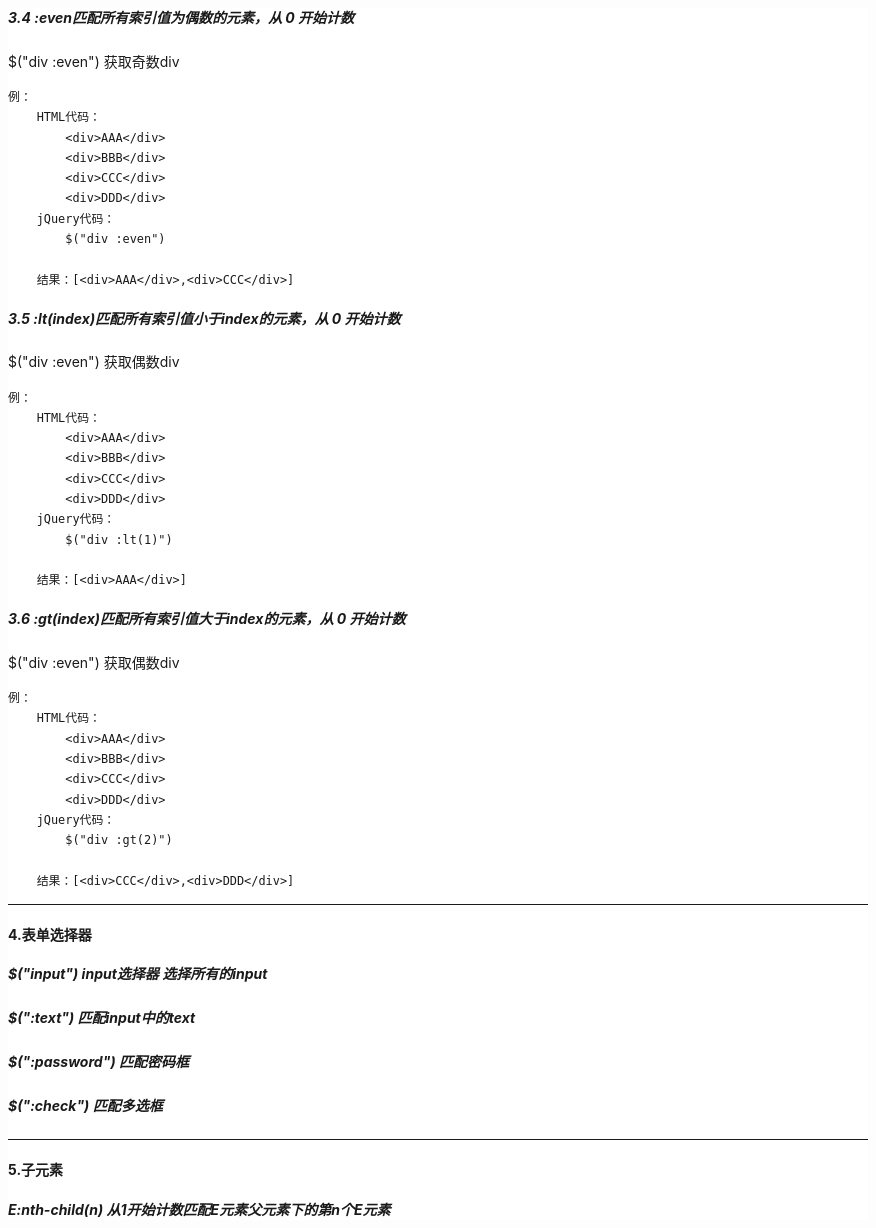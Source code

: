 ##### 3.4 :even匹配所有索引值为偶数的元素，从 0 开始计数
$("div :even") 获取奇数div
```
例：
	HTML代码：
		<div>AAA</div>
		<div>BBB</div>
		<div>CCC</div>
		<div>DDD</div>
	jQuery代码：
		$("div :even")

	结果：[<div>AAA</div>,<div>CCC</div>]

```

##### 3.5 :lt(index)匹配所有索引值小于index的元素，从 0 开始计数
$("div :even") 获取偶数div
```
例：
	HTML代码：
		<div>AAA</div>
		<div>BBB</div>
		<div>CCC</div>
		<div>DDD</div>
	jQuery代码：
		$("div :lt(1)")

	结果：[<div>AAA</div>]

```

##### 3.6 :gt(index)匹配所有索引值大于index的元素，从 0 开始计数
$("div :even") 获取偶数div
```
例：
	HTML代码：
		<div>AAA</div>
		<div>BBB</div>
		<div>CCC</div>
		<div>DDD</div>
	jQuery代码：
		$("div :gt(2)")

	结果：[<div>CCC</div>,<div>DDD</div>]

```
----------

#### 4.表单选择器

##### $("input") input选择器 选择所有的input
##### $(":text") 匹配input中的text
##### $(":password") 匹配密码框
##### $(":check") 匹配多选框
-----------

#### 5.子元素
##### E:nth-child(n) 从1开始计数匹配E元素父元素下的第n个E元素

